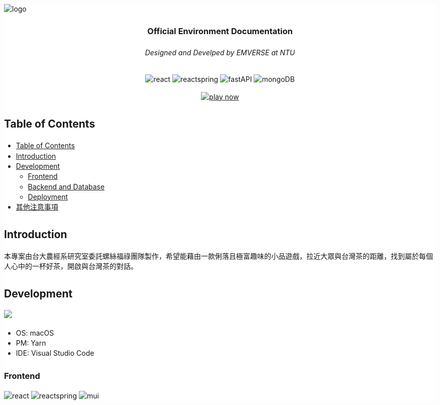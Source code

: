 <img src="https://i.ibb.co/N1wtw7X/header.png" alt="logo" width="100%">

<h3 align="center">Official Environment Documentation</h4>
<h6 align="center">Designed and Develped by EMVERSE at NTU</h5>

<p align="center">
    <img src="https://upload.wikimedia.org/wikipedia/commons/thumb/a/a7/React-icon.svg/2300px-React-icon.svg.png" height="40" align="center"  alt="react">
    <img src="https://camo.githubusercontent.com/973c99d17e4ce72d08c4433449045d8391948711f11ac5f328a585e2a7bc8663/68747470733a2f2f692e696d6775722e636f6d2f515a6f776e68672e706e67" height="45" align="center"  alt="reactspring">
    <img src="https://cdn.worldvectorlogo.com/logos/fastapi.svg" height="42" align="center" alt="fastAPI">
    <img src="https://img.icons8.com/color/480/mongodb.png" height="50" align="center" alt="mongoDB">
</p>

<p align="center">
  <a href="https://ntu-tea-tinder.netlify.app/">
    <img src="https://img.shields.io/badge/PLAY-NOW-green"
         alt="play now">
  </a>
</p>

## Table of Contents

- [Table of Contents](#table-of-contents)
- [Introduction](#introduction)
- [Development](#development)
  - [Frontend](#frontend)
  - [Backend and Database](#backend-and-database)
  - [Deployment](#deployment)
- [其他注意事項](#其他注意事項)

## Introduction

<p align="center">
  
</p>

本專案由台大農經系研究室委託螺絲福祿團隊製作，希望能藉由一款俐落且極富趣味的小品遊戲，拉近大眾與台灣茶的距離，找到屬於每個人心中的一杯好茶，開啟與台灣茶的對話。

## Development 
![](https://img.shields.io/badge/Platform-macOS-lightgrey)
- OS: macOS 
- PM: Yarn
- IDE: Visual Studio Code
### Frontend
<p align="left">
<img src="https://upload.wikimedia.org/wikipedia/commons/thumb/a/a7/React-icon.svg/2300px-React-icon.svg.png" height="40" align="center"  alt="react">
<img src="https://camo.githubusercontent.com/973c99d17e4ce72d08c4433449045d8391948711f11ac5f328a585e2a7bc8663/68747470733a2f2f692e696d6775722e636f6d2f515a6f776e68672e706e67" height="50" align="center"  alt="reactspring">
<img src="https://mui.com/static/logo.png" height="52" align="center"  alt="mui">
</p>
